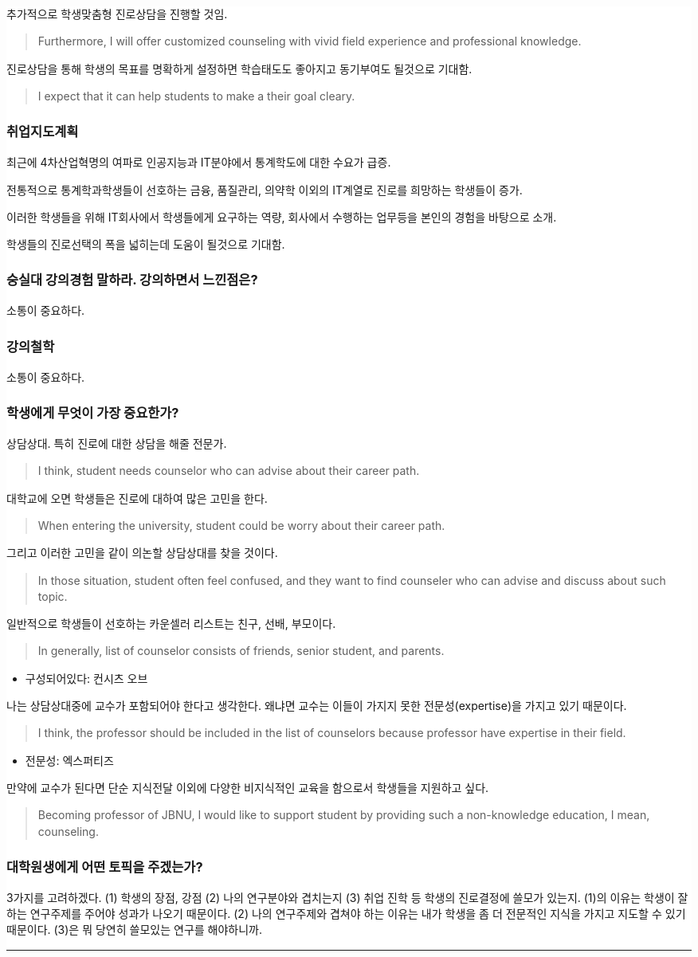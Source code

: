 추가적으로 학생맞춤형 진로상담을 진행할 것임. 
> Furthermore, I will offer customized counseling with vivid field experience and professional knowledge. 

진로상담을 통해 학생의 목표를 명확하게 설정하면 학습태도도 좋아지고 동기부여도 될것으로 기대함. 
> I expect that it can help students to make a their goal cleary.  

### 취업지도계획  

최근에 4차산업혁명의 여파로 인공지능과 IT분야에서 통계학도에 대한 수요가 급증. 

전통적으로 통계학과학생들이 선호하는 금융, 품질관리, 의약학 이외의 IT계열로 진로를 희망하는 학생들이 증가.

이러한 학생들을 위해 IT회사에서 학생들에게 요구하는 역량, 회사에서 수행하는 업무등을 본인의 경험을 바탕으로 소개. 

학생들의 진로선택의 폭을 넓히는데 도움이 될것으로 기대함. 


### 숭실대 강의경험 말하라. 강의하면서 느낀점은? 

소통이 중요하다.  

### 강의철학

소통이 중요하다. 

### 학생에게 무엇이 가장 중요한가? 

상담상대. 특히 진로에 대한 상담을 해줄 전문가.  
> I think, student needs counselor who can advise about their career path.  

대학교에 오면 학생들은 진로에 대하여 많은 고민을 한다. 
> When entering the university, student could be worry about their career path. 

그리고 이러한 고민을 같이 의논할 상담상대를 찾을 것이다. 
> In those situation, student often feel confused, and they want to find counseler who can advise and discuss about such topic. 

일반적으로 학생들이 선호하는 카운셀러 리스트는 친구, 선배, 부모이다. 
> In generally, list of counselor consists of friends, senior student, and parents. 

- 구성되어있다: 컨시츠 오브

나는 상담상대중에 교수가 포함되어야 한다고 생각한다. 왜냐면 교수는 이들이 가지지 못한 전문성(expertise)을 가지고 있기 때문이다. 
> I think, the professor should be included in the list of counselors because professor have expertise in their field. 

- 전문성: 엑스퍼티즈 

만약에 교수가 된다면 단순 지식전달 이외에 다양한 비지식적인 교육을 함으로서 학생들을 지원하고 싶다. 
> Becoming professor of JBNU, I would like to support student by providing such a non-knowledge education, I mean, counseling.


### 대학원생에게 어떤 토픽을 주겠는가?

3가지를 고려하겠다. (1) 학생의 장점, 강점 (2) 나의 연구분야와 겹치는지 (3) 취업 진학 등 학생의 진로결정에 쓸모가 있는지. (1)의 이유는 학생이 잘하는 연구주제를 주어야 성과가 나오기 때문이다. (2) 나의 연구주제와 겹쳐야 하는 이유는 내가 학생을 좀 더 전문적인 지식을 가지고 지도할 수 있기 때문이다. (3)은 뭐 당연히 쓸모있는 연구를 해야하니까.  

---